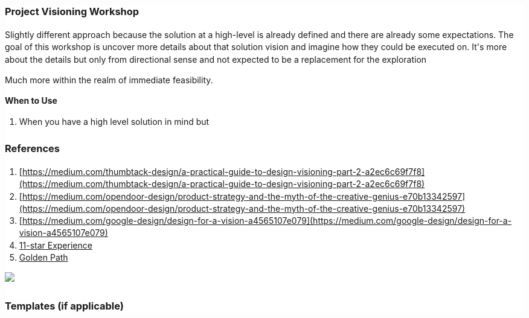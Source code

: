 ### Project Visioning Workshop

Slightly different approach because the solution at a high-level is already defined and there are already some expectations. The goal of this workshop is uncover more details about that solution vision and imagine how they could be executed on. It's more about the details but only from directional sense and not expected to be a replacement for the exploration

Much more within the realm of immediate feasibility.

**When to Use**

1. When you have a high level solution in mind but 

### References

1. [https://medium.com/thumbtack-design/a-practical-guide-to-design-visioning-part-2-a2ec6c69f7f8](https://medium.com/thumbtack-design/a-practical-guide-to-design-visioning-part-2-a2ec6c69f7f8)
2. [https://medium.com/opendoor-design/product-strategy-and-the-myth-of-the-creative-genius-e70b13342597](https://medium.com/opendoor-design/product-strategy-and-the-myth-of-the-creative-genius-e70b13342597)
3. [https://medium.com/google-design/design-for-a-vision-a4565107e079](https://medium.com/google-design/design-for-a-vision-a4565107e079)
4. [11-star Experience](https://mastersofscale.com/brian-chesky-handcrafted/)
5. [Golden Path](https://designsprintkit.withgoogle.com/methodology/phase2-define/golden-path)

![](http://bodyliterate.org/wp-content/uploads/2014/08/story-arc-bodyliterate-kai-kleinbard.jpg)

### Templates \(if applicable\)



